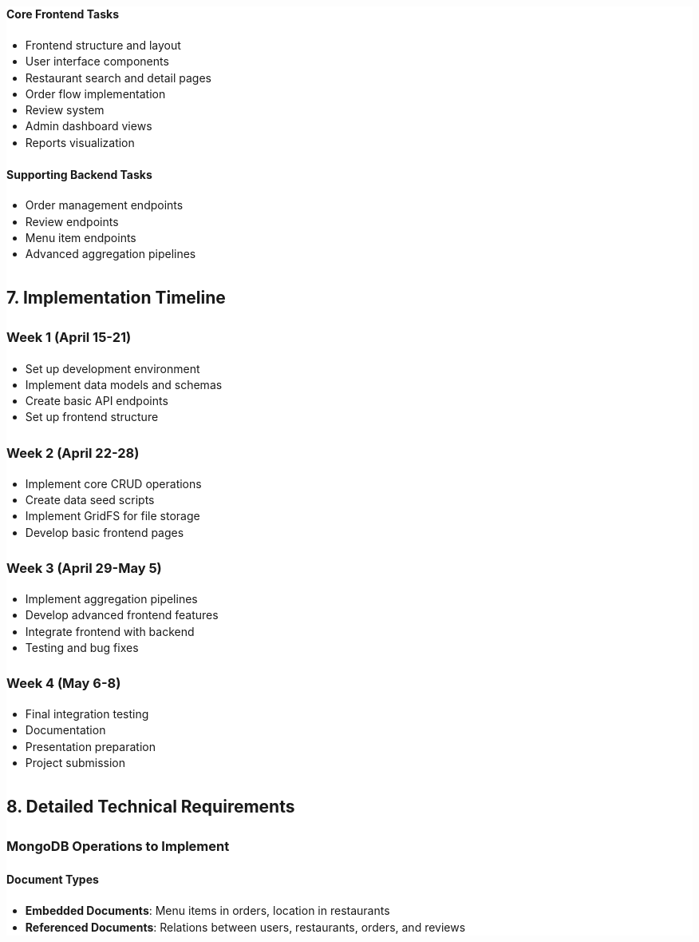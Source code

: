 #### Core Frontend Tasks
- Frontend structure and layout
- User interface components
- Restaurant search and detail pages
- Order flow implementation
- Review system
- Admin dashboard views
- Reports visualization

#### Supporting Backend Tasks
- Order management endpoints
- Review endpoints
- Menu item endpoints
- Advanced aggregation pipelines

## 7. Implementation Timeline

### Week 1 (April 15-21)
- Set up development environment
- Implement data models and schemas
- Create basic API endpoints
- Set up frontend structure

### Week 2 (April 22-28)
- Implement core CRUD operations
- Create data seed scripts
- Implement GridFS for file storage
- Develop basic frontend pages

### Week 3 (April 29-May 5)
- Implement aggregation pipelines
- Develop advanced frontend features
- Integrate frontend with backend
- Testing and bug fixes

### Week 4 (May 6-8)
- Final integration testing
- Documentation
- Presentation preparation
- Project submission

## 8. Detailed Technical Requirements

### MongoDB Operations to Implement

#### Document Types
- **Embedded Documents**: Menu items in orders, location in restaurants
- **Referenced Documents**: Relations between users, restaurants, orders, and reviews

